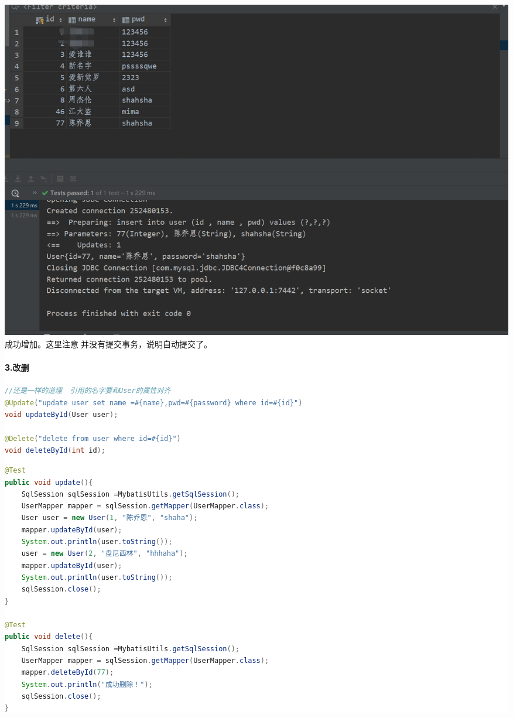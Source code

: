 ![image-20200325224707851](%E5%9B%BE%E7%89%87%E4%BF%9D%E5%AD%98%E9%98%B2%E4%B8%A2%E5%A4%B1/image-20200325224707851.png)
成功增加。这里注意 并没有提交事务，说明自动提交了。

#### 3.改删

```java
//还是一样的道理  引用的名字要和User的属性对齐
@Update("update user set name =#{name},pwd=#{password} where id=#{id}")
void updateById(User user);

@Delete("delete from user where id=#{id}")
void deleteById(int id);
```

```java
@Test
public void update(){
    SqlSession sqlSession =MybatisUtils.getSqlSession();
    UserMapper mapper = sqlSession.getMapper(UserMapper.class);
    User user = new User(1, "陈乔恩", "shaha");
    mapper.updateById(user);
    System.out.println(user.toString());
    user = new User(2, "盘尼西林", "hhhaha");
    mapper.updateById(user);
    System.out.println(user.toString());
    sqlSession.close();
}

@Test
public void delete(){
    SqlSession sqlSession =MybatisUtils.getSqlSession();
    UserMapper mapper = sqlSession.getMapper(UserMapper.class);
    mapper.deleteById(77);
    System.out.println("成功删除！");
    sqlSession.close();
}
```